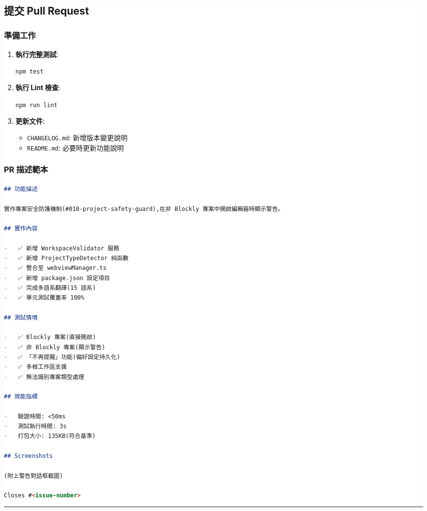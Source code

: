 
## 提交 Pull Request

### 準備工作

1. **執行完整測試**:

    ```powershell
    npm test
    ```

2. **執行 Lint 檢查**:

    ```powershell
    npm run lint
    ```

3. **更新文件**:
    - `CHANGELOG.md`: 新增版本變更說明
    - `README.md`: 必要時更新功能說明

### PR 描述範本

```markdown
## 功能描述

實作專案安全防護機制(#010-project-safety-guard),在非 Blockly 專案中開啟編輯器時顯示警告。

## 實作內容

-   ✅ 新增 WorkspaceValidator 服務
-   ✅ 新增 ProjectTypeDetector 純函數
-   ✅ 整合至 webviewManager.ts
-   ✅ 新增 package.json 設定項目
-   ✅ 完成多語系翻譯(15 語系)
-   ✅ 單元測試覆蓋率 100%

## 測試情境

-   ✅ Blockly 專案(直接開啟)
-   ✅ 非 Blockly 專案(顯示警告)
-   ✅ 「不再提醒」功能(偏好設定持久化)
-   ✅ 多根工作區支援
-   ✅ 無法識別專案類型處理

## 效能指標

-   驗證時間: <50ms
-   測試執行時間: 3s
-   打包大小: 135KB(符合基準)

## Screenshots

(附上警告對話框截圖)

Closes #<issue-number>
```

---